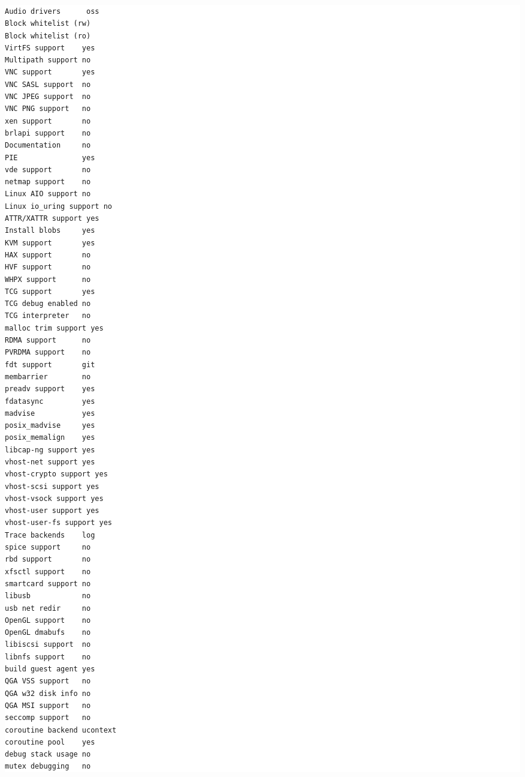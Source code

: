 ```
Audio drivers      oss
Block whitelist (rw) 
Block whitelist (ro) 
VirtFS support    yes
Multipath support no
VNC support       yes
VNC SASL support  no
VNC JPEG support  no
VNC PNG support   no
xen support       no
brlapi support    no
Documentation     no
PIE               yes
vde support       no
netmap support    no
Linux AIO support no
Linux io_uring support no
ATTR/XATTR support yes
Install blobs     yes
KVM support       yes
HAX support       no
HVF support       no
WHPX support      no
TCG support       yes
TCG debug enabled no
TCG interpreter   no
malloc trim support yes
RDMA support      no
PVRDMA support    no
fdt support       git
membarrier        no
preadv support    yes
fdatasync         yes
madvise           yes
posix_madvise     yes
posix_memalign    yes
libcap-ng support yes
vhost-net support yes
vhost-crypto support yes
vhost-scsi support yes
vhost-vsock support yes
vhost-user support yes
vhost-user-fs support yes
Trace backends    log
spice support     no 
rbd support       no
xfsctl support    no
smartcard support no
libusb            no
usb net redir     no
OpenGL support    no
OpenGL dmabufs    no
libiscsi support  no
libnfs support    no
build guest agent yes
QGA VSS support   no
QGA w32 disk info no
QGA MSI support   no
seccomp support   no
coroutine backend ucontext
coroutine pool    yes
debug stack usage no
mutex debugging   no
```